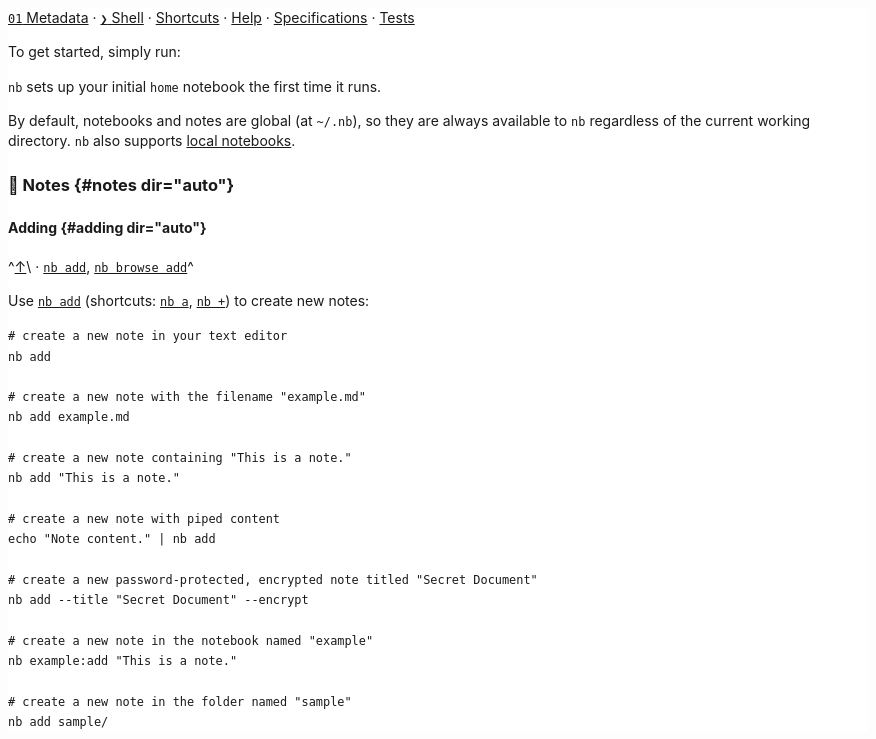 [`01` Metadata](#01-metadata) ·
[`❯` Shell](#-interactive-shell) ·
[Shortcuts](#shortcut-aliases) ·
[Help](#help) ·
[Specifications](#specifications) ·
[Tests](#tests)

To get started, simply run:

`nb` sets up your initial `home` notebook the first time it runs.

By default, notebooks and notes are global (at `~/.nb`),
so they are always available to `nb`
regardless of the current working directory.
`nb` also supports [local notebooks](#global-and-local-notebooks).

### 📝 Notes {#notes dir="auto"}

#### Adding {#adding dir="auto"}

^[↑](#overview)\ ·
[`nb add`](#add),
[`nb browse add`](#browse)^

Use [`nb add`](#add) (shortcuts: [`nb a`](#add), [`nb +`](#add))
to create new notes:

    # create a new note in your text editor
    nb add

    # create a new note with the filename "example.md"
    nb add example.md

    # create a new note containing "This is a note."
    nb add "This is a note."

    # create a new note with piped content
    echo "Note content." | nb add

    # create a new password-protected, encrypted note titled "Secret Document"
    nb add --title "Secret Document" --encrypt

    # create a new note in the notebook named "example"
    nb example:add "This is a note."

    # create a new note in the folder named "sample"
    nb add sample/
